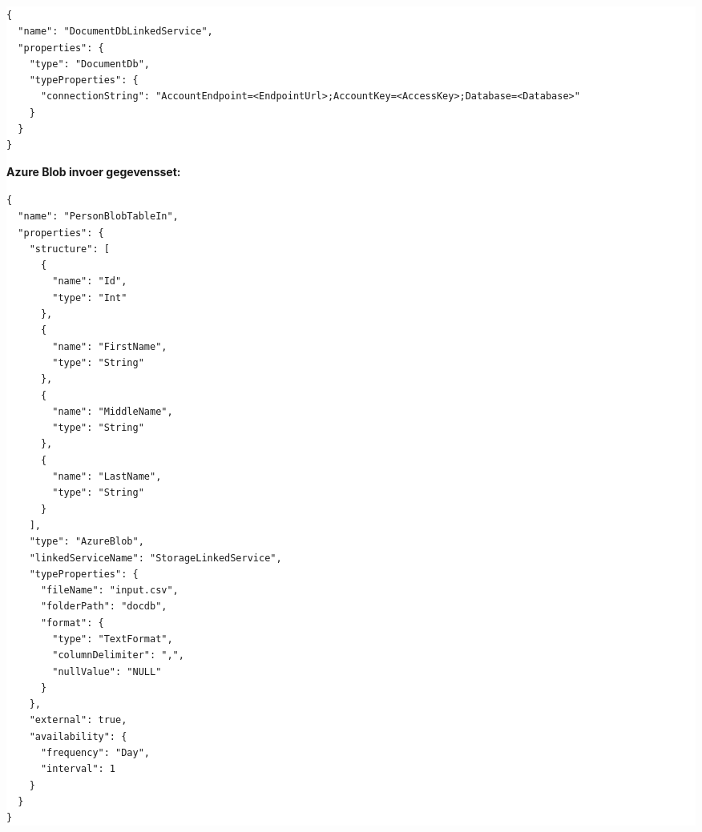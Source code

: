     {
      "name": "DocumentDbLinkedService",
      "properties": {
        "type": "DocumentDb",
        "typeProperties": {
          "connectionString": "AccountEndpoint=<EndpointUrl>;AccountKey=<AccessKey>;Database=<Database>"
        }
      }
    }

**Azure Blob invoer gegevensset:**

    {
      "name": "PersonBlobTableIn",
      "properties": {
        "structure": [
          {
            "name": "Id",
            "type": "Int"
          },
          {
            "name": "FirstName",
            "type": "String"
          },
          {
            "name": "MiddleName",
            "type": "String"
          },
          {
            "name": "LastName",
            "type": "String"
          }
        ],
        "type": "AzureBlob",
        "linkedServiceName": "StorageLinkedService",
        "typeProperties": {
          "fileName": "input.csv",
          "folderPath": "docdb",
          "format": {
            "type": "TextFormat",
            "columnDelimiter": ",",
            "nullValue": "NULL"
          }
        },
        "external": true,
        "availability": {
          "frequency": "Day",
          "interval": 1
        }
      }
    }
